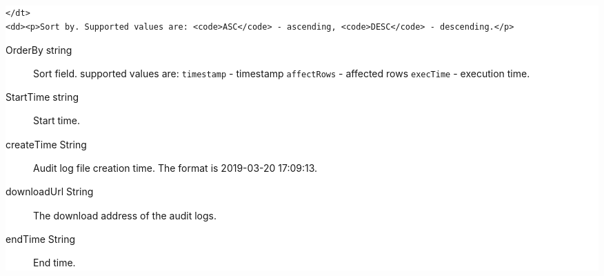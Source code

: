     </dt>
    <dd><p>Sort by. Supported values are: <code>ASC</code> - ascending, <code>DESC</code> - descending.</p>
</dd><dt class="property-optional property-replacement"
            title="Optional">
        <span id="state_orderby_go">
<a data-swiftype-name="resource-property" data-swiftype-type="text" href="#state_orderby_go" style="color: inherit; text-decoration: inherit;">Order<wbr>By</a>
</span>
        <span class="property-indicator"></span>
        <span class="property-type">string</span>
    </dt>
    <dd><p>Sort field. supported values are:
<code>timestamp</code> - timestamp
<code>affectRows</code> - affected rows
<code>execTime</code> - execution time.</p>
</dd><dt class="property-optional property-replacement"
            title="Optional">
        <span id="state_starttime_go">
<a data-swiftype-name="resource-property" data-swiftype-type="text" href="#state_starttime_go" style="color: inherit; text-decoration: inherit;">Start<wbr>Time</a>
</span>
        <span class="property-indicator"></span>
        <span class="property-type">string</span>
    </dt>
    <dd><p>Start time.</p>
</dd></dl>
</pulumi-choosable>
</div>

<div>
<pulumi-choosable type="language" values="java">
<dl class="resources-properties"><dt class="property-optional"
            title="Optional">
        <span id="state_createtime_java">
<a data-swiftype-name="resource-property" data-swiftype-type="text" href="#state_createtime_java" style="color: inherit; text-decoration: inherit;">create<wbr>Time</a>
</span>
        <span class="property-indicator"></span>
        <span class="property-type">String</span>
    </dt>
    <dd><p>Audit log file creation time. The format is 2019-03-20 17:09:13.</p>
</dd><dt class="property-optional"
            title="Optional">
        <span id="state_downloadurl_java">
<a data-swiftype-name="resource-property" data-swiftype-type="text" href="#state_downloadurl_java" style="color: inherit; text-decoration: inherit;">download<wbr>Url</a>
</span>
        <span class="property-indicator"></span>
        <span class="property-type">String</span>
    </dt>
    <dd><p>The download address of the audit logs.</p>
</dd><dt class="property-optional property-replacement"
            title="Optional">
        <span id="state_endtime_java">
<a data-swiftype-name="resource-property" data-swiftype-type="text" href="#state_endtime_java" style="color: inherit; text-decoration: inherit;">end<wbr>Time</a>
</span>
        <span class="property-indicator"></span>
        <span class="property-type">String</span>
    </dt>
    <dd><p>End time.</p>
</dd><dt class="property-optional"
            title="Optional">
